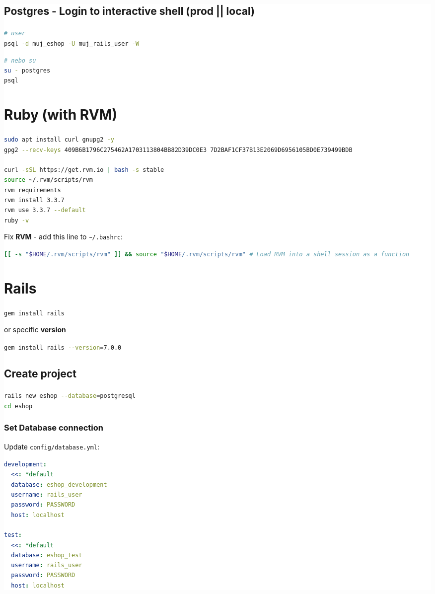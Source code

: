 ## Postgres - Login to interactive shell (prod || local)
```bash
# user
psql -d muj_eshop -U muj_rails_user -W
```

```bash
# nebo su
su - postgres
psql
```

# Ruby (with RVM)

```bash
sudo apt install curl gnupg2 -y
gpg2 --recv-keys 409B6B1796C275462A1703113804BB82D39DC0E3 7D2BAF1CF37B13E2069D6956105BD0E739499BDB

curl -sSL https://get.rvm.io | bash -s stable
source ~/.rvm/scripts/rvm
rvm requirements
rvm install 3.3.7
rvm use 3.3.7 --default
ruby -v
```

Fix **RVM** - add this line to `~/.bashrc`:
```bash
[[ -s "$HOME/.rvm/scripts/rvm" ]] && source "$HOME/.rvm/scripts/rvm" # Load RVM into a shell session as a function
```

# Rails
```bash
gem install rails
```

or specific **version**
```bash
gem install rails --version=7.0.0
```

## Create project
```bash
rails new eshop --database=postgresql
cd eshop
```

### Set Database connection
Update `config/database.yml`:
```yaml
development:
  <<: *default
  database: eshop_development
  username: rails_user
  password: PASSWORD
  host: localhost

test:
  <<: *default
  database: eshop_test
  username: rails_user
  password: PASSWORD
  host: localhost
```